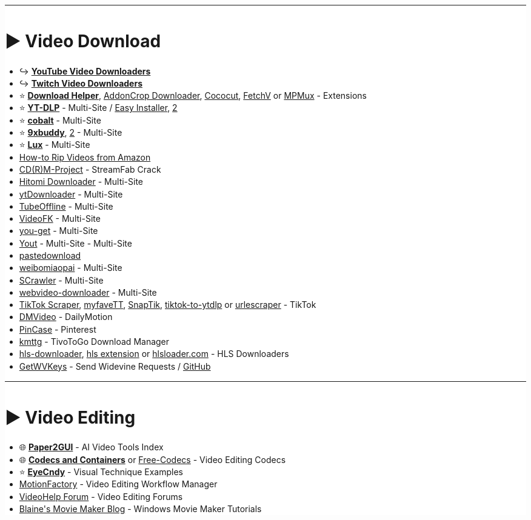 ***

# ► Video Download

* ↪️ **[YouTube Video Downloaders](https://www.reddit.com/r/FREEMEDIAHECKYEAH/wiki/social-media#wiki_.25B7_youtube_downloaders)**
* ↪️ **[Twitch Video Downloaders](https://www.reddit.com/r/FREEMEDIAHECKYEAH/wiki/social-media#wiki_.25B7_twitch_downloaders)**
* ⭐ **[Download Helper](https://www.downloadhelper.net/)**, [AddonCrop Downloader](https://addoncrop.com/v25/youtube-downloader/), [Cococut](https://cococut.net/), [FetchV](https://fetchv.net/) or [MPMux](https://mpmux.com/) - Extensions
* ⭐ **[YT-DLP](https://github.com/yt-dlp/yt-dlp)** - Multi-Site / [Easy Installer](https://github.com/kazukikasama/youtube-dlp-gui-installer), [2](https://github.com/StefanLobbenmeier/youtube-dl-gui)
* ⭐ **[cobalt](https://cobalt.tools/)** - Multi-Site
* ⭐ **[9xbuddy](https://9xbuddy.xyz/)**, [2](https://9xbuddy.com/) - Multi-Site
* ⭐ **[Lux](https://github.com/iawia002/lux)** - Multi-Site
* [How-to Rip Videos from Amazon](https://web.archive.org/web/20210102125108/https://www.reddit.com/r/Piracy/comments/kmodia/improved_text_video_tutorial_on_how_to_rip_from/)
* [CD(R)M-Project](https://discord.gg/SYyvPxVyyW) - StreamFab Crack
* [Hitomi Downloader](https://github.com/KurtBestor/Hitomi-Downloader) - Multi-Site
* [ytDownloader](https://ytdn.netlify.app/) - Multi-Site
* [TubeOffline](https://www.tubeoffline.com/) - Multi-Site
* [VideoFK](https://www.videofk.com/) - Multi-Site
* [you-get](https://you-get.org/) - Multi-Site
* [Yout](https://yout.com/) - Multi-Site - Multi-Site
* [pastedownload](https://pastedownload.com/)
* [weibomiaopai](https://weibomiaopai.com/download-video-parser.php) - Multi-Site
* [SCrawler](https://github.com/AAndyProgram/SCrawler) - Multi-Site
* [webvideo-downloader](https://github.com/jaysonlong/webvideo-downloader) - Multi-Site
* [TikTok Scraper](https://github.com/drawrowfly/tiktok-scraper), [myfaveTT](https://myfavett.com/), [SnapTik](https://snaptik.app/), [tiktok-to-ytdlp](https://github.com/Dinoosauro/tiktok-to-ytdlp) or [urlescraper](https://github.com/Tomeriko96/urlescraper) - TikTok
* [DMVideo](https://dmvideo.download/) - DailyMotion
* [PinCase](https://pincase.xyz/) - Pinterest
* [kmttg](https://www.videohelp.com/software/kmttg) - TivoToGo Download Manager
* [hls-downloader](https://github.com/puemos/hls-downloader), [hls extension](https://webextension.org/listing/hls-downloader.html) or [hlsloader.com](https://www.hlsloader.com/) - HLS Downloaders
* [GetWVKeys](https://getwvkeys.cc/) - Send Widevine Requests / [GitHub](https://github.com/GetWVKeys/)

***

# ► Video Editing

* 🌐 **[Paper2GUI](https://github.com/Baiyuetribe/paper2gui/blob/main/README_en.md)** - AI Video Tools Index
* 🌐 **[Codecs and Containers](https://www.reddit.com/r/VideoEditing/wiki/codecsandcontainers)** or [Free-Codecs](https://www.free-codecs.com/) - Video Editing Codecs
* ⭐ **[EyeCndy](https://eycndy.co/)** - Visual Technique Examples
* [MotionFactory](https://www.motionfactory.io/) - Video Editing Workflow Manager
* [VideoHelp Forum](https://forum.videohelp.com/forums/2-Video) - Video Editing Forums
* [Blaine's Movie Maker Blog](https://movies.blainesville.com/p/wmm-60-on-windows-7.html) - Windows Movie Maker Tutorials
